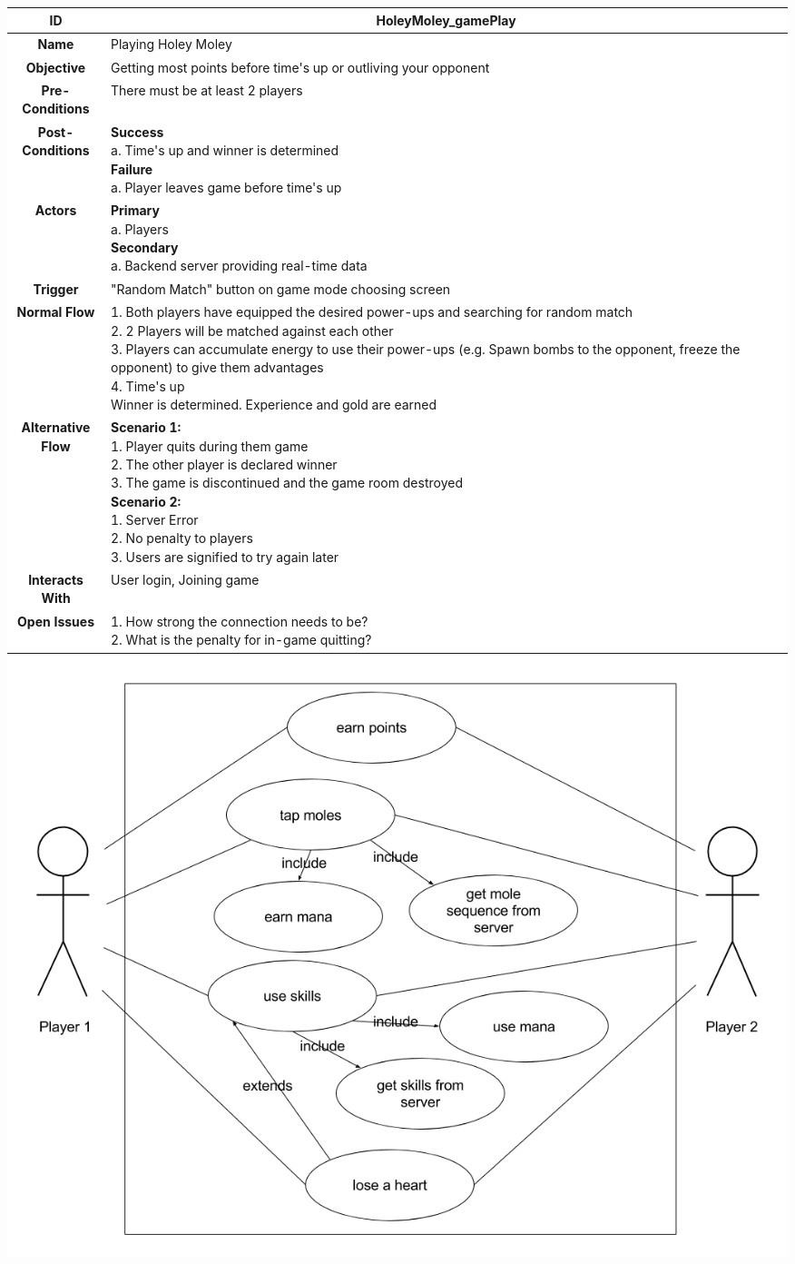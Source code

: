 __ID__ | HoleyMoley_gamePlay
:---: | ---
__Name__ | Playing Holey Moley
__Objective__ | Getting most points before time's up or outliving your opponent
__Pre-Conditions__ | There must be at least 2 players
__Post-Conditions__ | __Success__</br>a. Time's up and winner is determined</br>__Failure__</br>a. Player leaves game before time's up
__Actors__ | __Primary__</br>a. Players</br>__Secondary__</br>a. Backend server providing  real-time data
__Trigger__ | "Random Match" button on game mode choosing screen 
__Normal Flow__ | 1. Both players have equipped the desired power-ups and searching for random match</br>2. 2 Players will be matched against each other</br>3. Players can accumulate energy to use their power-ups (e.g. Spawn bombs to the opponent, freeze the opponent) to give them advantages</br>4. Time's up</br>Winner is determined. Experience and gold are earned
__Alternative Flow__ | __Scenario 1:__</br>1. Player quits during them game</br>2. The other player is declared winner</br>3. The game is discontinued and the game room destroyed</br>__Scenario 2:__</br>1. Server Error</br>2. No penalty to players</br>3. Users are signified to try again later
__Interacts With__ | User login, Joining game
__Open Issues__ | 1. How strong the connection needs to be?</br>2. What is the penalty for in-game quitting?

![Gameplay Diagram](/documentation/images/gameplaydiagram.png)
